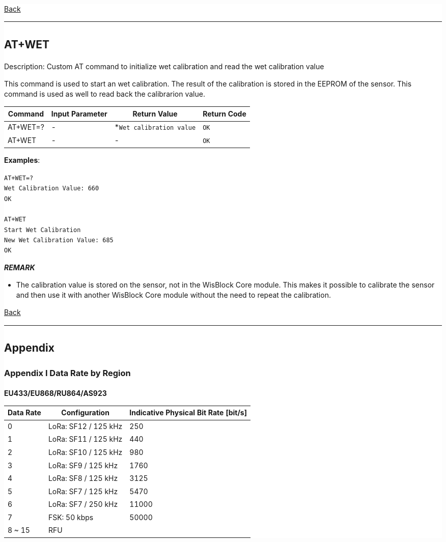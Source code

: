 [Back](#content)    

----
## AT+WET

Description: Custom AT command to initialize wet calibration and read the wet calibration value

This command is used to start an wet calibration. The result of the calibration is stored in the EEPROM of the sensor. This command is used as well to read back the calibrarion value.

| Command                    | Input Parameter | Return Value                | Return Code |
| -------------------------- | --------------- | --------------------------- | ----------- |
| AT+WET=?                    | -               | *`Wet calibration value` | `OK`        |
| AT+WET   | -   | -                       | `OK`        |

**Examples**:

```
AT+WET=?
Wet Calibration Value: 660
OK

AT+WET
Start Wet Calibration
New Wet Calibration Value: 685
OK
```
_**REMARK**_
- The calibration value is stored on the sensor, not in the WisBlock Core module. This makes it possible to calibrate the sensor and then use it with another WisBlock Core module without the need to repeat the calibration.

[Back](#content)    

----

## Appendix

### Appendix I Data Rate by Region

<b> EU433/EU868/RU864/AS923 </b>

| Data Rate | Configuration             | Indicative Physical Bit Rate [bit/s] |
| --------- | ------------------------- | ------------------------------------ |
| 0         | LoRa: SF12 / 125&nbsp;kHz | 250                                  |
| 1         | LoRa: SF11 / 125&nbsp;kHz | 440                                  |
| 2         | LoRa: SF10 / 125&nbsp;kHz | 980                                  |
| 3         | LoRa: SF9 / 125&nbsp;kHz  | 1760                                 |
| 4         | LoRa: SF8 / 125&nbsp;kHz  | 3125                                 |
| 5         | LoRa: SF7 / 125&nbsp;kHz  | 5470                                 |
| 6         | LoRa: SF7 / 250&nbsp;kHz  | 11000                                |
| 7         | FSK: 50&nbsp;kbps         | 50000                                |
| 8 ~ 15    | RFU                       |                                      |

